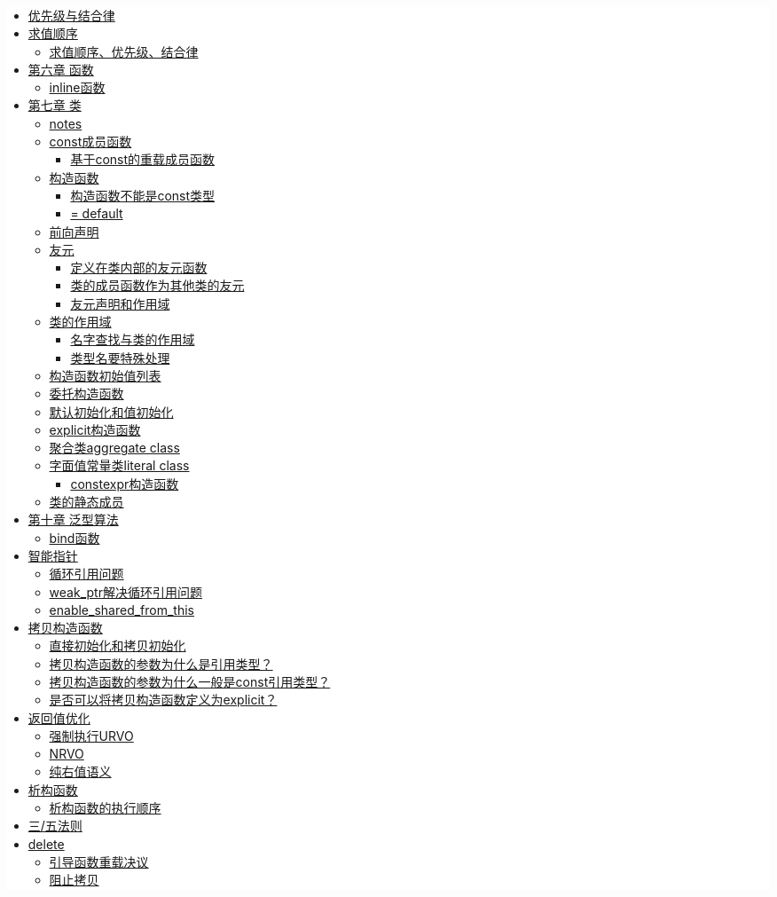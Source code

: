 

- [优先级与结合律](#%E4%BC%98%E5%85%88%E7%BA%A7%E4%B8%8E%E7%BB%93%E5%90%88%E5%BE%8B)
- [求值顺序](#%E6%B1%82%E5%80%BC%E9%A1%BA%E5%BA%8F)
    - [求值顺序、优先级、结合律](#%E6%B1%82%E5%80%BC%E9%A1%BA%E5%BA%8F%E4%BC%98%E5%85%88%E7%BA%A7%E7%BB%93%E5%90%88%E5%BE%8B)
- [第六章 函数](#%E7%AC%AC%E5%85%AD%E7%AB%A0-%E5%87%BD%E6%95%B0)
    - [inline函数](#inline%E5%87%BD%E6%95%B0)
- [第七章 类](#%E7%AC%AC%E4%B8%83%E7%AB%A0-%E7%B1%BB)
    - [notes](#notes)
    - [const成员函数](#const%E6%88%90%E5%91%98%E5%87%BD%E6%95%B0)
        - [基于const的重载成员函数](#%E5%9F%BA%E4%BA%8Econst%E7%9A%84%E9%87%8D%E8%BD%BD%E6%88%90%E5%91%98%E5%87%BD%E6%95%B0)
    - [构造函数](#%E6%9E%84%E9%80%A0%E5%87%BD%E6%95%B0)
        - [构造函数不能是const类型](#%E6%9E%84%E9%80%A0%E5%87%BD%E6%95%B0%E4%B8%8D%E8%83%BD%E6%98%AFconst%E7%B1%BB%E5%9E%8B)
        - [= default](#-default)
    - [前向声明](#%E5%89%8D%E5%90%91%E5%A3%B0%E6%98%8E)
    - [友元](#%E5%8F%8B%E5%85%83)
        - [定义在类内部的友元函数](#%E5%AE%9A%E4%B9%89%E5%9C%A8%E7%B1%BB%E5%86%85%E9%83%A8%E7%9A%84%E5%8F%8B%E5%85%83%E5%87%BD%E6%95%B0)
        - [类的成员函数作为其他类的友元](#%E7%B1%BB%E7%9A%84%E6%88%90%E5%91%98%E5%87%BD%E6%95%B0%E4%BD%9C%E4%B8%BA%E5%85%B6%E4%BB%96%E7%B1%BB%E7%9A%84%E5%8F%8B%E5%85%83)
        - [友元声明和作用域](#%E5%8F%8B%E5%85%83%E5%A3%B0%E6%98%8E%E5%92%8C%E4%BD%9C%E7%94%A8%E5%9F%9F)
    - [类的作用域](#%E7%B1%BB%E7%9A%84%E4%BD%9C%E7%94%A8%E5%9F%9F)
        - [名字查找与类的作用域](#%E5%90%8D%E5%AD%97%E6%9F%A5%E6%89%BE%E4%B8%8E%E7%B1%BB%E7%9A%84%E4%BD%9C%E7%94%A8%E5%9F%9F)
        - [类型名要特殊处理](#%E7%B1%BB%E5%9E%8B%E5%90%8D%E8%A6%81%E7%89%B9%E6%AE%8A%E5%A4%84%E7%90%86)
    - [构造函数初始值列表](#%E6%9E%84%E9%80%A0%E5%87%BD%E6%95%B0%E5%88%9D%E5%A7%8B%E5%80%BC%E5%88%97%E8%A1%A8)
    - [委托构造函数](#%E5%A7%94%E6%89%98%E6%9E%84%E9%80%A0%E5%87%BD%E6%95%B0)
    - [默认初始化和值初始化](#%E9%BB%98%E8%AE%A4%E5%88%9D%E5%A7%8B%E5%8C%96%E5%92%8C%E5%80%BC%E5%88%9D%E5%A7%8B%E5%8C%96)
    - [explicit构造函数](#explicit%E6%9E%84%E9%80%A0%E5%87%BD%E6%95%B0)
    - [聚合类aggregate class](#%E8%81%9A%E5%90%88%E7%B1%BBaggregate-class)
    - [字面值常量类literal class](#%E5%AD%97%E9%9D%A2%E5%80%BC%E5%B8%B8%E9%87%8F%E7%B1%BBliteral-class)
        - [constexpr构造函数](#constexpr%E6%9E%84%E9%80%A0%E5%87%BD%E6%95%B0)
    - [类的静态成员](#%E7%B1%BB%E7%9A%84%E9%9D%99%E6%80%81%E6%88%90%E5%91%98)
- [第十章 泛型算法](#%E7%AC%AC%E5%8D%81%E7%AB%A0-%E6%B3%9B%E5%9E%8B%E7%AE%97%E6%B3%95)
    - [bind函数](#bind%E5%87%BD%E6%95%B0)
- [智能指针](#%E6%99%BA%E8%83%BD%E6%8C%87%E9%92%88)
    - [循环引用问题](#%E5%BE%AA%E7%8E%AF%E5%BC%95%E7%94%A8%E9%97%AE%E9%A2%98)
    - [weak_ptr解决循环引用问题](#weak_ptr%E8%A7%A3%E5%86%B3%E5%BE%AA%E7%8E%AF%E5%BC%95%E7%94%A8%E9%97%AE%E9%A2%98)
    - [enable_shared_from_this](#enable_shared_from_this)
- [拷贝构造函数](#%E6%8B%B7%E8%B4%9D%E6%9E%84%E9%80%A0%E5%87%BD%E6%95%B0)
    - [直接初始化和拷贝初始化](#%E7%9B%B4%E6%8E%A5%E5%88%9D%E5%A7%8B%E5%8C%96%E5%92%8C%E6%8B%B7%E8%B4%9D%E5%88%9D%E5%A7%8B%E5%8C%96)
    - [拷贝构造函数的参数为什么是引用类型？](#%E6%8B%B7%E8%B4%9D%E6%9E%84%E9%80%A0%E5%87%BD%E6%95%B0%E7%9A%84%E5%8F%82%E6%95%B0%E4%B8%BA%E4%BB%80%E4%B9%88%E6%98%AF%E5%BC%95%E7%94%A8%E7%B1%BB%E5%9E%8B)
    - [拷贝构造函数的参数为什么一般是const引用类型？](#%E6%8B%B7%E8%B4%9D%E6%9E%84%E9%80%A0%E5%87%BD%E6%95%B0%E7%9A%84%E5%8F%82%E6%95%B0%E4%B8%BA%E4%BB%80%E4%B9%88%E4%B8%80%E8%88%AC%E6%98%AFconst%E5%BC%95%E7%94%A8%E7%B1%BB%E5%9E%8B)
    - [是否可以将拷贝构造函数定义为explicit？](#%E6%98%AF%E5%90%A6%E5%8F%AF%E4%BB%A5%E5%B0%86%E6%8B%B7%E8%B4%9D%E6%9E%84%E9%80%A0%E5%87%BD%E6%95%B0%E5%AE%9A%E4%B9%89%E4%B8%BAexplicit)
- [返回值优化](#%E8%BF%94%E5%9B%9E%E5%80%BC%E4%BC%98%E5%8C%96)
    - [强制执行URVO](#%E5%BC%BA%E5%88%B6%E6%89%A7%E8%A1%8Curvo)
    - [NRVO](#nrvo)
    - [纯右值语义](#%E7%BA%AF%E5%8F%B3%E5%80%BC%E8%AF%AD%E4%B9%89)
- [析构函数](#%E6%9E%90%E6%9E%84%E5%87%BD%E6%95%B0)
    - [析构函数的执行顺序](#%E6%9E%90%E6%9E%84%E5%87%BD%E6%95%B0%E7%9A%84%E6%89%A7%E8%A1%8C%E9%A1%BA%E5%BA%8F)
- [三/五法则](#%E4%B8%89%E4%BA%94%E6%B3%95%E5%88%99)
- [delete](#delete)
    - [引导函数重载决议](#%E5%BC%95%E5%AF%BC%E5%87%BD%E6%95%B0%E9%87%8D%E8%BD%BD%E5%86%B3%E8%AE%AE)
    - [阻止拷贝](#%E9%98%BB%E6%AD%A2%E6%8B%B7%E8%B4%9D)